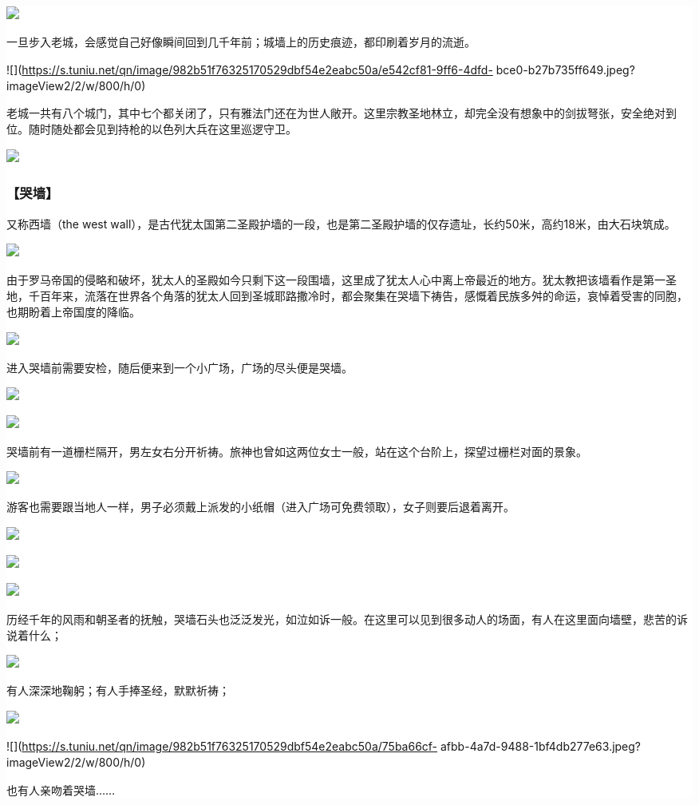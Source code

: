![](https://s.tuniu.net/qn/image/982b51f76325170529dbf54e2eabc50a/e0db8e24-c69f-4438-8c67-5eccfbda5103.jpeg?imageView2/2/w/800/h/0)

一旦步入老城，会感觉自己好像瞬间回到几千年前；城墙上的历史痕迹，都印刷着岁月的流逝。

![](https://s.tuniu.net/qn/image/982b51f76325170529dbf54e2eabc50a/e542cf81-9ff6-4dfd-
bce0-b27b735ff649.jpeg?imageView2/2/w/800/h/0)

老城一共有八个城门，其中七个都关闭了，只有雅法门还在为世人敞开。这里宗教圣地林立，却完全没有想象中的剑拔弩张，安全绝对到位。随时随处都会见到持枪的以色列大兵在这里巡逻守卫。

![](https://s.tuniu.net/qn/image/982b51f76325170529dbf54e2eabc50a/536bf71c-ce07-4b6e-b1fe-15c98cfa0c70.jpeg?imageView2/2/w/800/h/0)

### 【哭墙】

又称西墙（the west wall），是古代犹太国第二圣殿护墙的一段，也是第二圣殿护墙的仅存遗址，长约50米，高约18米，由大石块筑成。

![](https://s.tuniu.net/qn/image/982b51f76325170529dbf54e2eabc50a/87977b6d-9c93-4d34-8512-e5b8d90fa3f3.jpeg?imageView2/2/w/800/h/0)

由于罗马帝国的侵略和破坏，犹太人的圣殿如今只剩下这一段围墙，这里成了犹太人心中离上帝最近的地方。犹太教把该墙看作是第一圣地，千百年来，流落在世界各个角落的犹太人回到圣城耶路撒冷时，都会聚集在哭墙下祷告，感慨着民族多舛的命运，哀悼着受害的同胞，也期盼着上帝国度的降临。

![](https://s.tuniu.net/qn/image/982b51f76325170529dbf54e2eabc50a/1e5518da-d331-485b-a3b0-4e3280d4eed0.jpeg?imageView2/2/w/800/h/0)

进入哭墙前需要安检，随后便来到一个小广场，广场的尽头便是哭墙。

![](https://s.tuniu.net/qn/image/982b51f76325170529dbf54e2eabc50a/bed28b95-b9d6-4f35-825f-d371dc6c9469.jpeg?imageView2/2/w/800/h/0)

![](https://s.tuniu.net/qn/image/982b51f76325170529dbf54e2eabc50a/8bfa787d-c0ca-4cde-a916-bffa06311f59.jpeg?imageView2/2/w/800/h/0)

哭墙前有一道栅栏隔开，男左女右分开祈祷。旅神也曾如这两位女士一般，站在这个台阶上，探望过栅栏对面的景象。

![](https://s.tuniu.net/qn/image/982b51f76325170529dbf54e2eabc50a/b48f234f-f7bb-48e7-a114-eb499feda858.jpeg?imageView2/2/w/800/h/0)

游客也需要跟当地人一样，男子必须戴上派发的小纸帽（进入广场可免费领取），女子则要后退着离开。

![](https://s.tuniu.net/qn/image/982b51f76325170529dbf54e2eabc50a/62d657ba-a166-4674-ac66-87d1d3d85f06.jpeg?imageView2/2/w/800/h/0)

![](https://s.tuniu.net/qn/image/982b51f76325170529dbf54e2eabc50a/7cb079c7-138d-40b8-a980-95cb847bfc60.jpeg?imageView2/2/w/800/h/0)

![](https://s.tuniu.net/qn/image/982b51f76325170529dbf54e2eabc50a/be99f4f5-9b10-4e3c-9280-69fac73ab3b3.jpeg?imageView2/2/w/800/h/0)

历经千年的风雨和朝圣者的抚触，哭墙石头也泛泛发光，如泣如诉一般。在这里可以见到很多动人的场面，有人在这里面向墙壁，悲苦的诉说着什么；

![](https://s.tuniu.net/qn/image/982b51f76325170529dbf54e2eabc50a/11681db9-20f7-482b-8088-835d7a8e1631.jpeg?imageView2/2/w/800/h/0)

有人深深地鞠躬；有人手捧圣经，默默祈祷；

![](https://s.tuniu.net/qn/image/982b51f76325170529dbf54e2eabc50a/252c3876-fd2c-47b6-8e69-c9c1fc764770.jpeg?imageView2/2/w/800/h/0)

![](https://s.tuniu.net/qn/image/982b51f76325170529dbf54e2eabc50a/75ba66cf-
afbb-4a7d-9488-1bf4db277e63.jpeg?imageView2/2/w/800/h/0)

也有人亲吻着哭墙……
